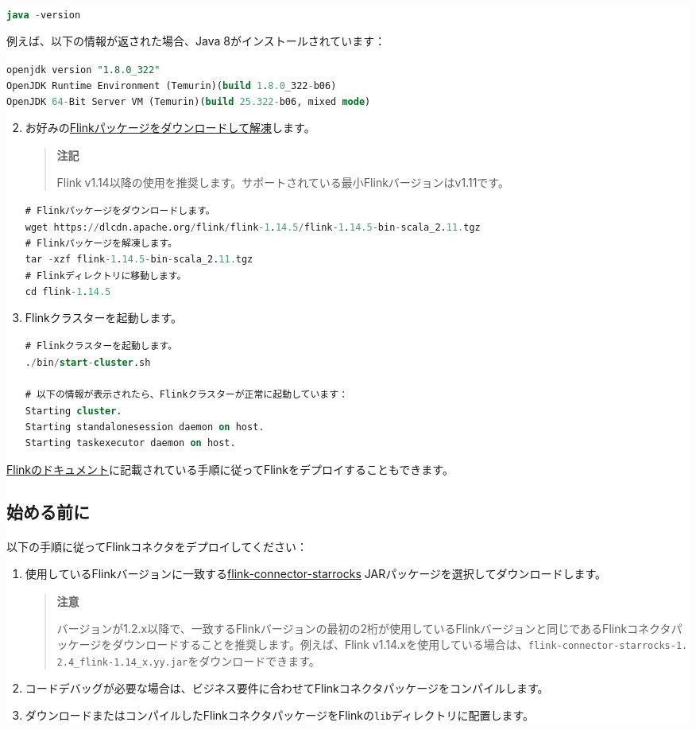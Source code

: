    ```SQL
   java -version
   ```

   例えば、以下の情報が返された場合、Java 8がインストールされています：

   ```SQL
   openjdk version "1.8.0_322"
   OpenJDK Runtime Environment (Temurin)(build 1.8.0_322-b06)
   OpenJDK 64-Bit Server VM (Temurin)(build 25.322-b06, mixed mode)
   ```

2. お好みの[Flinkパッケージをダウンロードして解凍](https://flink.apache.org/downloads.html)します。

   > **注記**
   >
   > Flink v1.14以降の使用を推奨します。サポートされている最小Flinkバージョンはv1.11です。

   ```SQL
   # Flinkパッケージをダウンロードします。
   wget https://dlcdn.apache.org/flink/flink-1.14.5/flink-1.14.5-bin-scala_2.11.tgz
   # Flinkパッケージを解凍します。
   tar -xzf flink-1.14.5-bin-scala_2.11.tgz
   # Flinkディレクトリに移動します。
   cd flink-1.14.5
   ```

3. Flinkクラスターを起動します。

   ```SQL
   # Flinkクラスターを起動します。
   ./bin/start-cluster.sh
         
   # 以下の情報が表示されたら、Flinkクラスターが正常に起動しています：
   Starting cluster.
   Starting standalonesession daemon on host.
   Starting taskexecutor daemon on host.
   ```

[Flinkのドキュメント](https://nightlies.apache.org/flink/flink-docs-release-1.13/docs/try-flink/local_installation/)に記載されている手順に従ってFlinkをデプロイすることもできます。

## 始める前に

以下の手順に従ってFlinkコネクタをデプロイしてください：

1. 使用しているFlinkバージョンに一致する[flink-connector-starrocks](https://github.com/StarRocks/flink-connector-starrocks/releases) JARパッケージを選択してダウンロードします。

   > **注意**
   >
   > バージョンが1.2.x以降で、一致するFlinkバージョンの最初の2桁が使用しているFlinkバージョンと同じであるFlinkコネクタパッケージをダウンロードすることを推奨します。例えば、Flink v1.14.xを使用している場合は、`flink-connector-starrocks-1.2.4_flink-1.14_x.yy.jar`をダウンロードできます。

2. コードデバッグが必要な場合は、ビジネス要件に合わせてFlinkコネクタパッケージをコンパイルします。

3. ダウンロードまたはコンパイルしたFlinkコネクタパッケージをFlinkの`lib`ディレクトリに配置します。
